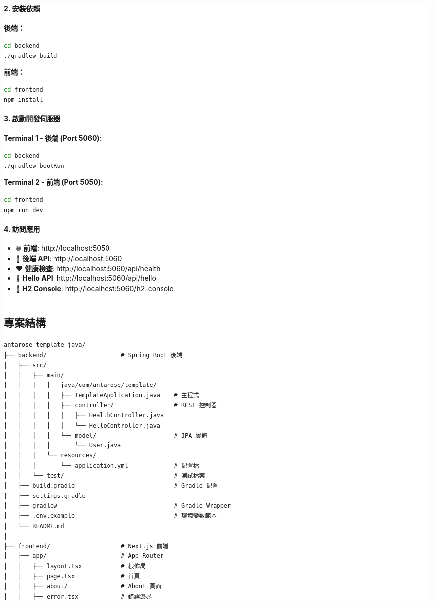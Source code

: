 #### 2. 安裝依賴

**後端：**
```bash
cd backend
./gradlew build
```

**前端：**
```bash
cd frontend
npm install
```

#### 3. 啟動開發伺服器

**Terminal 1 - 後端 (Port 5060):**
```bash
cd backend
./gradlew bootRun
```

**Terminal 2 - 前端 (Port 5050):**
```bash
cd frontend
npm run dev
```

#### 4. 訪問應用

- 🌐 **前端**: http://localhost:5050
- 🔌 **後端 API**: http://localhost:5060
- ❤️ **健康檢查**: http://localhost:5060/api/health
- 👋 **Hello API**: http://localhost:5060/api/hello
- 💾 **H2 Console**: http://localhost:5060/h2-console

---

## 專案結構

```
antarose-template-java/
├── backend/                     # Spring Boot 後端
│   ├── src/
│   │   ├── main/
│   │   │   ├── java/com/antarose/template/
│   │   │   │   ├── TemplateApplication.java    # 主程式
│   │   │   │   ├── controller/                 # REST 控制器
│   │   │   │   │   ├── HealthController.java
│   │   │   │   │   └── HelloController.java
│   │   │   │   └── model/                      # JPA 實體
│   │   │   │       └── User.java
│   │   │   └── resources/
│   │   │       └── application.yml             # 配置檔
│   │   └── test/                               # 測試檔案
│   ├── build.gradle                            # Gradle 配置
│   ├── settings.gradle
│   ├── gradlew                                 # Gradle Wrapper
│   ├── .env.example                            # 環境變數範本
│   └── README.md
│
├── frontend/                    # Next.js 前端
│   ├── app/                     # App Router
│   │   ├── layout.tsx           # 根佈局
│   │   ├── page.tsx             # 首頁
│   │   ├── about/               # About 頁面
│   │   ├── error.tsx            # 錯誤邊界
```
